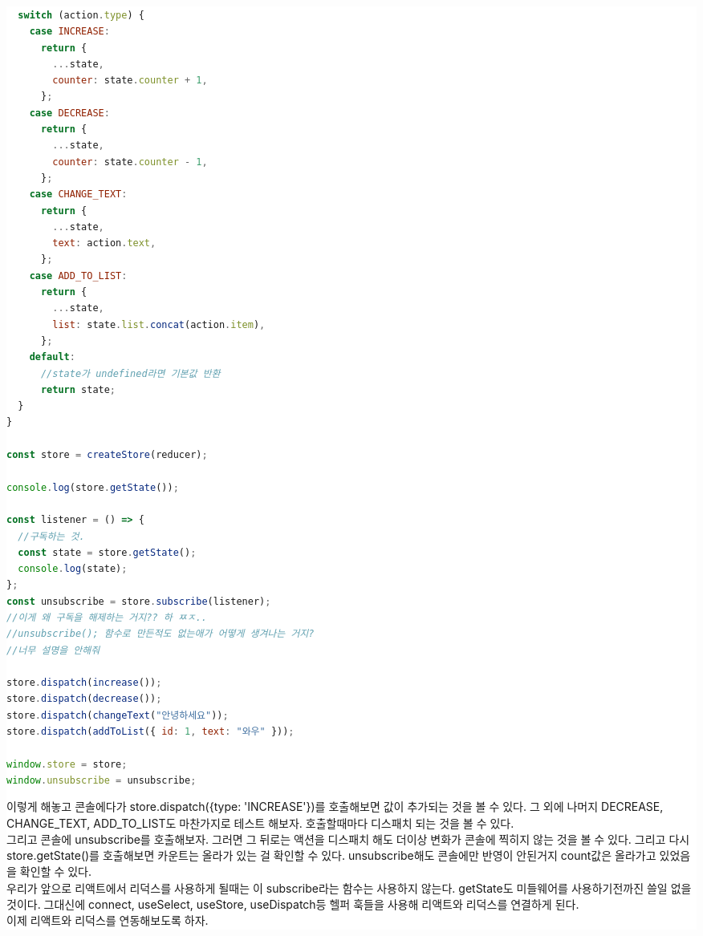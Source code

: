 ```javascript
  switch (action.type) {
    case INCREASE:
      return {
        ...state,
        counter: state.counter + 1,
      };
    case DECREASE:
      return {
        ...state,
        counter: state.counter - 1,
      };
    case CHANGE_TEXT:
      return {
        ...state,
        text: action.text,
      };
    case ADD_TO_LIST:
      return {
        ...state,
        list: state.list.concat(action.item),
      };
    default:
      //state가 undefined라면 기본값 반환
      return state;
  }
}

const store = createStore(reducer);

console.log(store.getState());

const listener = () => {
  //구독하는 것.
  const state = store.getState();
  console.log(state);
};
const unsubscribe = store.subscribe(listener);
//이게 왜 구독을 해제하는 거지?? 하 ㅉㅈ..
//unsubscribe(); 함수로 만든적도 없는애가 어떻게 생겨나는 거지?
//너무 설명을 안해줘

store.dispatch(increase());
store.dispatch(decrease());
store.dispatch(changeText("안녕하세요"));
store.dispatch(addToList({ id: 1, text: "와우" }));

window.store = store;
window.unsubscribe = unsubscribe;
```

이렇게 해놓고 콘솔에다가 store.dispatch({type: 'INCREASE'})를 호출해보면 값이 추가되는 것을 볼 수 있다. 그 외에 나머지 DECREASE, CHANGE_TEXT, ADD_TO_LIST도 마찬가지로 테스트 해보자. 호출할때마다 디스패치 되는 것을 볼 수 있다.  
그리고 콘솔에 unsubscribe를 호출해보자. 그러면 그 뒤로는 액션을 디스패치 해도 더이상 변화가 콘솔에 찍히지 않는 것을 볼 수 있다. 그리고 다시 store.getState()를 호출해보면 카운트는 올라가 있는 걸 확인할 수 있다. unsubscribe해도 콘솔에만 반영이 안된거지 count값은 올라가고 있었음을 확인할 수 있다.  
우리가 앞으로 리액트에서 리덕스를 사용하게 될때는 이 subscribe라는 함수는 사용하지 않는다. getState도 미들웨어를 사용하기전까진 쓸일 없을 것이다. 그대신에 connect, useSelect, useStore, useDispatch등 헬퍼 훅들을 사용해 리액트와 리덕스를 연결하게 된다.  
이제 리액트와 리덕스를 연동해보도록 하자.
